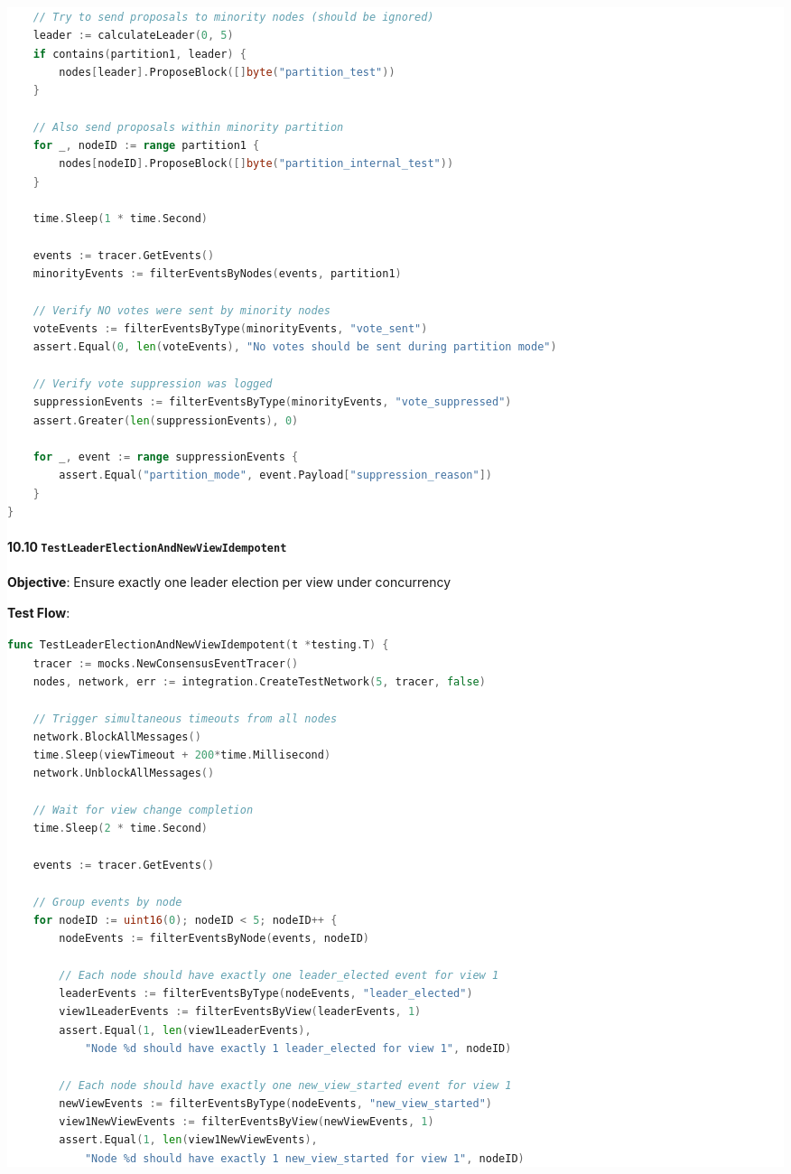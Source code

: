 ```go
    // Try to send proposals to minority nodes (should be ignored)
    leader := calculateLeader(0, 5)
    if contains(partition1, leader) {
        nodes[leader].ProposeBlock([]byte("partition_test"))
    }
    
    // Also send proposals within minority partition
    for _, nodeID := range partition1 {
        nodes[nodeID].ProposeBlock([]byte("partition_internal_test"))
    }
    
    time.Sleep(1 * time.Second)
    
    events := tracer.GetEvents()
    minorityEvents := filterEventsByNodes(events, partition1)
    
    // Verify NO votes were sent by minority nodes
    voteEvents := filterEventsByType(minorityEvents, "vote_sent")
    assert.Equal(0, len(voteEvents), "No votes should be sent during partition mode")
    
    // Verify vote suppression was logged
    suppressionEvents := filterEventsByType(minorityEvents, "vote_suppressed")
    assert.Greater(len(suppressionEvents), 0)
    
    for _, event := range suppressionEvents {
        assert.Equal("partition_mode", event.Payload["suppression_reason"])
    }
}
```

#### 10.10 `TestLeaderElectionAndNewViewIdempotent`
**Objective**: Ensure exactly one leader election per view under concurrency

**Test Flow**:
```go
func TestLeaderElectionAndNewViewIdempotent(t *testing.T) {
    tracer := mocks.NewConsensusEventTracer()
    nodes, network, err := integration.CreateTestNetwork(5, tracer, false)
    
    // Trigger simultaneous timeouts from all nodes
    network.BlockAllMessages()
    time.Sleep(viewTimeout + 200*time.Millisecond)
    network.UnblockAllMessages()
    
    // Wait for view change completion
    time.Sleep(2 * time.Second)
    
    events := tracer.GetEvents()
    
    // Group events by node
    for nodeID := uint16(0); nodeID < 5; nodeID++ {
        nodeEvents := filterEventsByNode(events, nodeID)
        
        // Each node should have exactly one leader_elected event for view 1
        leaderEvents := filterEventsByType(nodeEvents, "leader_elected")
        view1LeaderEvents := filterEventsByView(leaderEvents, 1)
        assert.Equal(1, len(view1LeaderEvents), 
            "Node %d should have exactly 1 leader_elected for view 1", nodeID)
        
        // Each node should have exactly one new_view_started event for view 1
        newViewEvents := filterEventsByType(nodeEvents, "new_view_started") 
        view1NewViewEvents := filterEventsByView(newViewEvents, 1)
        assert.Equal(1, len(view1NewViewEvents),
            "Node %d should have exactly 1 new_view_started for view 1", nodeID)
```